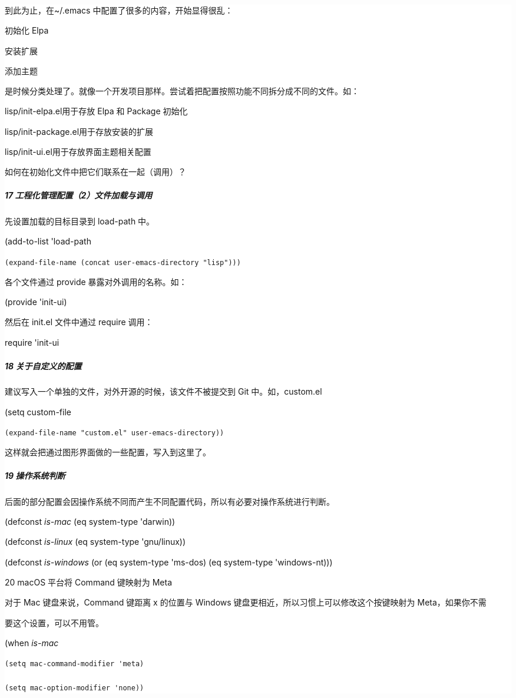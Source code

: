 到此为止，在~/.emacs 中配置了很多的内容，开始显得很乱：

初始化 Elpa

安装扩展

添加主题

是时候分类处理了。就像一个开发项目那样。尝试着把配置按照功能不同拆分成不同的文件。如：

lisp/init-elpa.el用于存放 Elpa 和 Package 初始化

lisp/init-package.el用于存放安装的扩展

lisp/init-ui.el用于存放界面主题相关配置

如何在初始化文件中把它们联系在一起（调用）？

##### 17 工程化管理配置（2）文件加载与调用

先设置加载的目标目录到 load-path 中。

(add-to-list 'load-path

    (expand-file-name (concat user-emacs-directory "lisp")))
    
各个文件通过 provide 暴露对外调用的名称。如：

(provide 'init-ui)

然后在 init.el 文件中通过 require 调用：

require 'init-ui

##### 18 关于自定义的配置

建议写入一个单独的文件，对外开源的时候，该文件不被提交到 Git 中。如，custom.el

(setq custom-file

    (expand-file-name "custom.el" user-emacs-directory))
    
这样就会把通过图形界面做的一些配置，写入到这里了。

##### 19 操作系统判断

后面的部分配置会因操作系统不同而产生不同配置代码，所以有必要对操作系统进行判断。

(defconst *is-mac* (eq system-type 'darwin))

(defconst *is-linux* (eq system-type 'gnu/linux))

(defconst *is-windows* (or (eq system-type 'ms-dos) (eq system-type 'windows-nt)))

20 macOS 平台将 Command 键映射为 Meta

对于 Mac 键盘来说，Command 键距离 x 的位置与 Windows 键盘更相近，所以习惯上可以修改这个按键映射为 Meta，如果你不需

要这个设置，可以不用管。

(when *is-mac*

    (setq mac-command-modifier 'meta)
    
    (setq mac-option-modifier 'none))
    